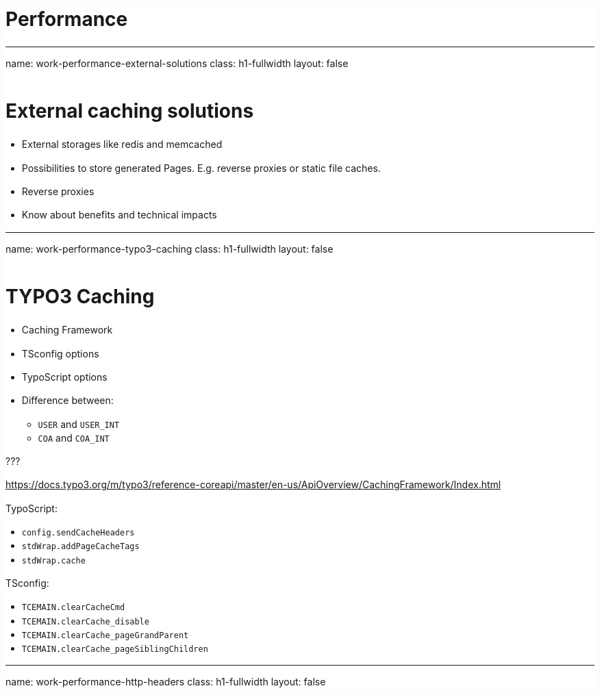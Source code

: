 # Performance

---
name: work-performance-external-solutions
class: h1-fullwidth
layout: false

# External caching solutions

* External storages like redis and memcached

* Possibilities to store generated Pages.
  E.g. reverse proxies or static file caches.

* Reverse proxies

* Know about benefits and technical impacts

---
name: work-performance-typo3-caching
class: h1-fullwidth
layout: false

# TYPO3 Caching

* Caching Framework

* TSconfig options

* TypoScript options

* Difference between:
    * `USER` and `USER_INT`
    * `COA` and `COA_INT`

???

https://docs.typo3.org/m/typo3/reference-coreapi/master/en-us/ApiOverview/CachingFramework/Index.html

TypoScript:
* `config.sendCacheHeaders`
* `stdWrap.addPageCacheTags`
* `stdWrap.cache`

TSconfig:
* `TCEMAIN.clearCacheCmd`
* `TCEMAIN.clearCache_disable`
* `TCEMAIN.clearCache_pageGrandParent`
* `TCEMAIN.clearCache_pageSiblingChildren`

---
name: work-performance-http-headers
class: h1-fullwidth
layout: false
